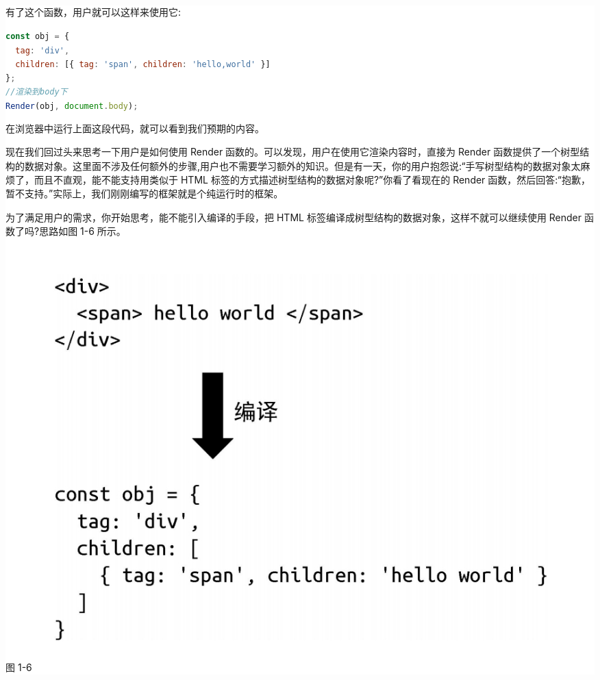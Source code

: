 有了这个函数，用户就可以这样来使用它:

```js
const obj = {
  tag: 'div',
  children: [{ tag: 'span', children: 'hello,world' }]
};
//渲染到body下
Render(obj, document.body);
```

在浏览器中运行上面这段代码，就可以看到我们预期的内容。

现在我们回过头来思考一下用户是如何使用 Render 函数的。可以发现，用户在使用它渲染内容时，直接为 Render 函数提供了一个树型结构的数据对象。这里面不涉及任何额外的步骤,用户也不需要学习额外的知识。但是有一天，你的用户抱怨说:“手写树型结构的数据对象太麻烦了，而且不直观，能不能支持用类似于 HTML 标签的方式描述树型结构的数据对象呢?”你看了看现在的 Render 函数，然后回答:“抱歉，暂不支持。”实际上，我们刚刚编写的框架就是个纯运行时的框架。

为了满足用户的需求，你开始思考，能不能引入编译的手段，把 HTML 标签编译成树型结构的数据对象，这样不就可以继续使用 Render 函数了吗?思路如图 1-6 所示。

<div class="image-container">
    <img src="./docs/vueDesignImplement/images/1/6.png" alt="图片1-6" title="图片1-6" >
    <span class="image-title">图 1-6 </span>
</div>
